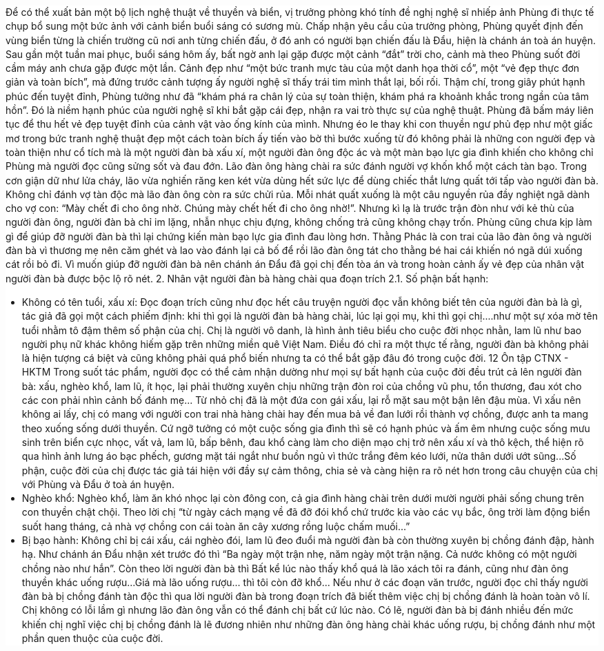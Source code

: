 Để có thể xuất bản một bộ lịch nghệ thuật về thuyền và biển, vị trưởng phòng  khó tính đề nghị nghệ sĩ nhiếp ảnh Phùng đi thực tế chụp bổ sung một bức ảnh  với cảnh biển buổi sáng có sương mù. Chấp nhận yêu cầu của trưởng phòng,  Phùng quyết định đến vùng biển từng là chiến trường cũ nơi anh từng chiến đấu,  ở đó anh có người bạn chiến đấu là Đẩu, hiện là chánh án toà án huyện. Sau gần  một tuần mai phục, buổi sáng hôm ấy, bất ngờ anh lại gặp được một cảnh “đắt”  trời cho, cảnh mà theo Phùng suốt đời cầm máy anh chưa gặp được một lần. Cảnh  đẹp như “một bức tranh mực tàu của một danh họa thời cổ”, một “vẻ đẹp thực  đơn giản và toàn bích”, mà đứng trước cảnh tượng ấy người nghệ sĩ thấy trái tim  mình thắt lại, bối rối. Thậm chí, trong giây phút hạnh phúc đến tuyệt đỉnh, Phùng  tưởng như đã “khám phá ra chân lý của sự toàn thiện, khám phá ra khoảnh khắc  trong ngần của tâm hồn”. Đó là niềm hạnh phúc của người nghệ sĩ khi bắt gặp  cái đẹp, nhận ra vai trò thực sự của nghệ thuật. Phùng đã bấm máy liên tục để thu  hết vẻ đẹp tuyệt đỉnh của cảnh vật vào ống kính của mình. Nhưng éo le thay khi  con thuyền ngư phủ đẹp như một giấc mơ trong bức tranh nghệ thuật đẹp một  cách toàn bích ấy tiến vào bờ thì bước xuống từ đó không phải là những con người  đẹp và toàn thiện như cổ tích mà là một người đàn bà xấu xí, một người đàn ông  độc ác và một màn bạo lực gia đình khiến cho không chỉ Phùng mà người đọc  cũng sửng sốt và đau đớn. Lão đàn ông hàng chài ra sức đánh người vợ khốn khổ một cách tàn bạo. Trong cơn giận dữ như lửa cháy, lão vừa nghiến răng ken két  vừa dùng hết sức lực để dùng chiếc thắt lưng quất tới tấp vào người đàn bà. Không  chỉ đánh vợ tàn độc mà lão đàn ông còn ra sức chửi rủa. Mỗi nhát quất xuống là một câu nguyền rủa đầy nghiệt ngã dành cho vợ con: “Mày chết đi cho ông nhờ.  Chúng mày chết hết đi cho ông nhờ!”. Nhưng kì lạ là trước trận đòn như với kẻ thù của người đàn ông, người đàn bà chỉ im lặng, nhẫn nhục chịu đựng, không  chống trả cũng không chạy trốn. Phùng cũng chưa kịp làm gì để giúp đỡ người  đàn bà thì lại chứng kiến màn bạo lực gia đình đau lòng hơn. Thằng Phác là con  trai của lão đàn ông và người đàn bà vì thương mẹ nên căm ghét và lao vào đánh  lại cả bố để rồi lão đàn ông tát cho thằng bé hai cái khiến nó ngã dúi xuống cát rồi  bỏ đi. Vì muốn giúp đỡ người đàn bà nên chánh án Đẩu đã gọi chị đến tòa án và  trong hoàn cảnh ấy vẻ đẹp của nhân vật người đàn bà được bộc lộ rõ nét. 
2. Nhân vật người đàn bà hàng chài qua đoạn trích 
2.1. Số phận bất hạnh:  
- Không có tên tuổi, xấu xí: Đọc đoạn trích cũng như đọc hết câu truyện  người đọc vẫn không biết tên của người đàn bà là gì, tác giả đã gọi một cách phiếm  định: khi thì gọi là người đàn bà hàng chài, lúc lại gọi mụ, khi thì gọi chị....như  một sự xóa mờ tên tuổi nhằm tô đậm thêm số phận của chị. Chị là người vô danh,  là hình ảnh tiêu biểu cho cuộc đời nhọc nhằn, lam lũ như bao người phụ nữ khác  không hiếm gặp trên những miền quê Việt Nam. Điều đó chỉ ra một thực tế rằng,  người đàn bà không phải là hiện tượng cá biệt và cũng không phải quá phổ biến  nhưng ta có thể bắt gặp đâu đó trong cuộc đời. 
12 
Ôn tập CTNX - HKTM 
Trong suốt tác phẩm, người đọc có thể cảm nhận dường như mọi sự bất hạnh  của cuộc đời đều trút cả lên người đàn bà: xấu, nghèo khổ, lam lũ, ít học, lại phải  thường xuyên chịu những trận đòn roi của chồng vũ phu, tổn thương, đau xót cho  các con phải nhìn cảnh bố đánh mẹ… Từ nhỏ chị đã là một đứa con gái xấu, lại  rỗ mặt sau một bận lên đậu mùa. Vì xấu nên không ai lấy, chị có mang với người  con trai nhà hàng chài hay đến mua bả về đan lưới rồi thành vợ chồng, được anh  ta mang theo xuống sống dưới thuyền. Cứ ngỡ tưởng có một cuộc sống gia đình  thì sẽ có hạnh phúc và ấm êm nhưng cuộc sống mưu sinh trên biển cực nhọc, vất  vả, lam lũ, bấp bênh, đau khổ càng làm cho diện mạo chị trở nên xấu xí và thô  kệch, thể hiện rõ qua hình ảnh lưng áo bạc phếch, gương mặt tái ngắt như buồn  ngủ vì thức trắng đêm kéo lưới, nửa thân dưới ướt sũng...Số phận, cuộc đời của  chị được tác giả tái hiện với đầy sự cảm thông, chia sẻ và càng hiện ra rõ nét hơn  trong câu chuyện của chị với Phùng và Đẩu ở toà án huyện.  
- Nghèo khổ: Nghèo khổ, làm ăn khó nhọc lại còn đông con, cả gia đình  hàng chài trên dưới mười người phải sống chung trên con thuyền chật chội. Theo  lời chị “từ ngày cách mạng về đã đỡ đói khổ chứ trước kia vào các vụ bắc, ông  trời làm động biển suốt hang tháng, cả nhà vợ chồng con cái toàn ăn cây xương  rồng luộc chấm muối…” 
- Bị bạo hành: Không chỉ bị cái xấu, cái nghèo đói, lam lũ đeo đuổi mà  người đàn bà còn thường xuyên bị chồng đánh đập, hành hạ. Như chánh án Đẩu  nhận xét trước đó thì “Ba ngày một trận nhẹ, năm ngày một trận nặng. Cả nước  không có một người chồng nào như hắn”. Còn theo lời người đàn bà thì Bất kể  lúc nào thấy khổ quá là lão xách tôi ra đánh, cũng như đàn ông thuyền khác uống  rượu…Giá mà lão uống rượu… thì tôi còn đỡ khổ… Nếu như ở các đoạn văn  trước, người đọc chỉ thấy người đàn bà bị chồng đánh tàn độc thì qua lời người  đàn bà trong đoạn trích đã biết thêm việc chị bị chồng đánh là hoàn toàn vô lí. Chị  không có lỗi lầm gì nhưng lão đàn ông vẫn có thể đánh chị bất cứ lúc nào. Có lẽ,  người đàn bà bị đánh nhiều đến mức khiến chị nghĩ việc chị bị chồng đánh là lẽ  đương nhiên như những đàn ông hàng chài khác uống rượu, bị chồng đánh như  một phần quen thuộc của cuộc đời.  